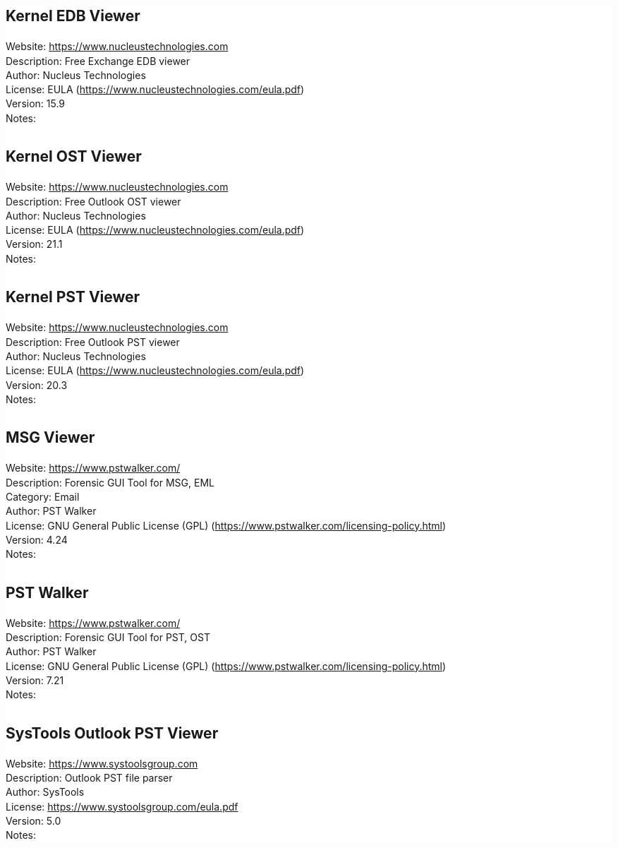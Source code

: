 ## Kernel EDB Viewer  
Website: https://www.nucleustechnologies.com  
Description: Free Exchange EDB viewer  
Author: Nucleus Technologies  
License: EULA (https://www.nucleustechnologies.com/eula.pdf)  
Version: 15.9  
Notes:   
  
## Kernel OST Viewer  
Website: https://www.nucleustechnologies.com                               
Description: Free Outlook OST viewer       
Author: Nucleus Technologies  
License: EULA (https://www.nucleustechnologies.com/eula.pdf)  
Version: 21.1  
Notes:   
  
## Kernel PST Viewer  
Website: https://www.nucleustechnologies.com                               
Description: Free Outlook PST viewer       
Author: Nucleus Technologies  
License: EULA (https://www.nucleustechnologies.com/eula.pdf)  
Version: 20.3  
Notes:   
  
## MSG Viewer  
Website: https://www.pstwalker.com/  
Description: Forensic GUI Tool for MSG, EML  
Category: Email  
Author: PST Walker  
License: GNU General Public License (GPL) (https://www.pstwalker.com/licensing-policy.html)  
Version: 4.24  
Notes:  
  
## PST Walker  
Website: https://www.pstwalker.com/  
Description: Forensic GUI Tool for PST, OST  
Author: PST Walker  
License: GNU General Public License (GPL) (https://www.pstwalker.com/licensing-policy.html)  
Version: 7.21  
Notes:  

## SysTools Outlook PST Viewer  
Website: https://www.systoolsgroup.com  
Description: Outlook PST file parser  
Author: SysTools  
License: https://www.systoolsgroup.com/eula.pdf  
Version: 5.0  
Notes:   
  